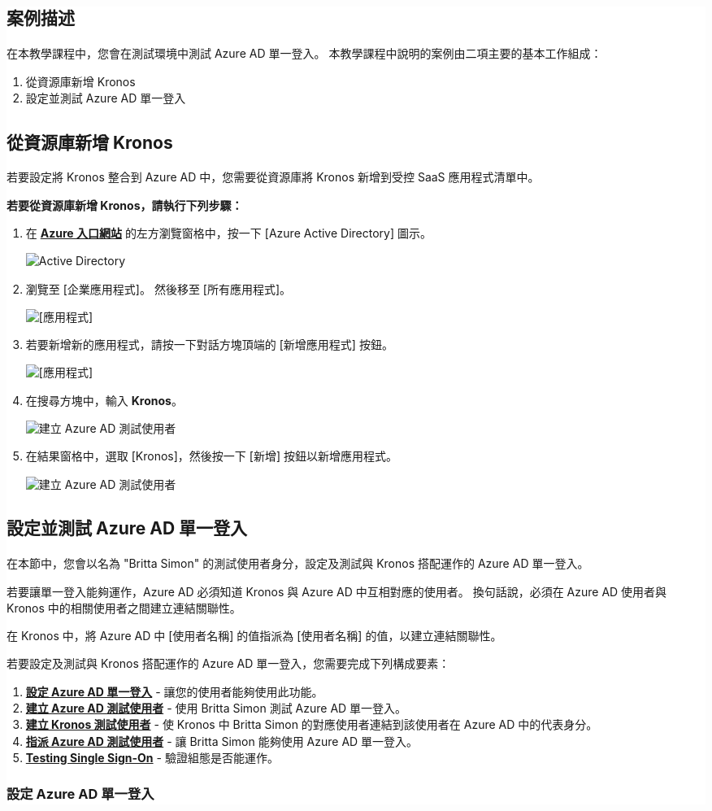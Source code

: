 ## <a name="scenario-description"></a>案例描述
在本教學課程中，您會在測試環境中測試 Azure AD 單一登入。 本教學課程中說明的案例由二項主要的基本工作組成：

1. 從資源庫新增 Kronos
1. 設定並測試 Azure AD 單一登入

## <a name="adding-kronos-from-the-gallery"></a>從資源庫新增 Kronos
若要設定將 Kronos 整合到 Azure AD 中，您需要從資源庫將 Kronos 新增到受控 SaaS 應用程式清單中。

**若要從資源庫新增 Kronos，請執行下列步驟：**

1. 在 **[Azure 入口網站](https://portal.azure.com)** 的左方瀏覽窗格中，按一下 [Azure Active Directory] 圖示。 

    ![Active Directory][1]

1. 瀏覽至 [企業應用程式]。 然後移至 [所有應用程式]。

    ![[應用程式]][2]
    
1. 若要新增新的應用程式，請按一下對話方塊頂端的 [新增應用程式] 按鈕。

    ![[應用程式]][3]

1. 在搜尋方塊中，輸入 **Kronos**。

    ![建立 Azure AD 測試使用者](./media/kronos-tutorial/tutorial_kronos_search.png)

1. 在結果窗格中，選取 [Kronos]，然後按一下 [新增] 按鈕以新增應用程式。

    ![建立 Azure AD 測試使用者](./media/kronos-tutorial/tutorial_kronos_addfromgallery.png)

##  <a name="configuring-and-testing-azure-ad-single-sign-on"></a>設定並測試 Azure AD 單一登入
在本節中，您會以名為 "Britta Simon" 的測試使用者身分，設定及測試與 Kronos 搭配運作的 Azure AD 單一登入。

若要讓單一登入能夠運作，Azure AD 必須知道 Kronos 與 Azure AD 中互相對應的使用者。 換句話說，必須在 Azure AD 使用者與 Kronos 中的相關使用者之間建立連結關聯性。

在 Kronos 中，將 Azure AD 中 [使用者名稱] 的值指派為 [使用者名稱] 的值，以建立連結關聯性。

若要設定及測試與 Kronos 搭配運作的 Azure AD 單一登入，您需要完成下列構成要素：

1. **[設定 Azure AD 單一登入](#configuring-azure-ad-single-sign-on)** - 讓您的使用者能夠使用此功能。
1. **[建立 Azure AD 測試使用者](#creating-an-azure-ad-test-user)** - 使用 Britta Simon 測試 Azure AD 單一登入。
1. **[建立 Kronos 測試使用者](#creating-a-kronos-test-user)** - 使 Kronos 中 Britta Simon 的對應使用者連結到該使用者在 Azure AD 中的代表身分。
1. **[指派 Azure AD 測試使用者](#assigning-the-azure-ad-test-user)** - 讓 Britta Simon 能夠使用 Azure AD 單一登入。
1. **[Testing Single Sign-On](#testing-single-sign-on)** - 驗證組態是否能運作。

### <a name="configuring-azure-ad-single-sign-on"></a>設定 Azure AD 單一登入


[1]: ./media/kronos-tutorial/tutorial_general_01.png
[2]: ./media/kronos-tutorial/tutorial_general_02.png
[3]: ./media/kronos-tutorial/tutorial_general_03.png
[4]: ./media/kronos-tutorial/tutorial_general_04.png
[100]: ./media/kronos-tutorial/tutorial_general_100.png
[200]: ./media/kronos-tutorial/tutorial_general_200.png
[201]: ./media/kronos-tutorial/tutorial_general_201.png
[202]: ./media/kronos-tutorial/tutorial_general_202.png
[203]: ./media/kronos-tutorial/tutorial_general_203.png